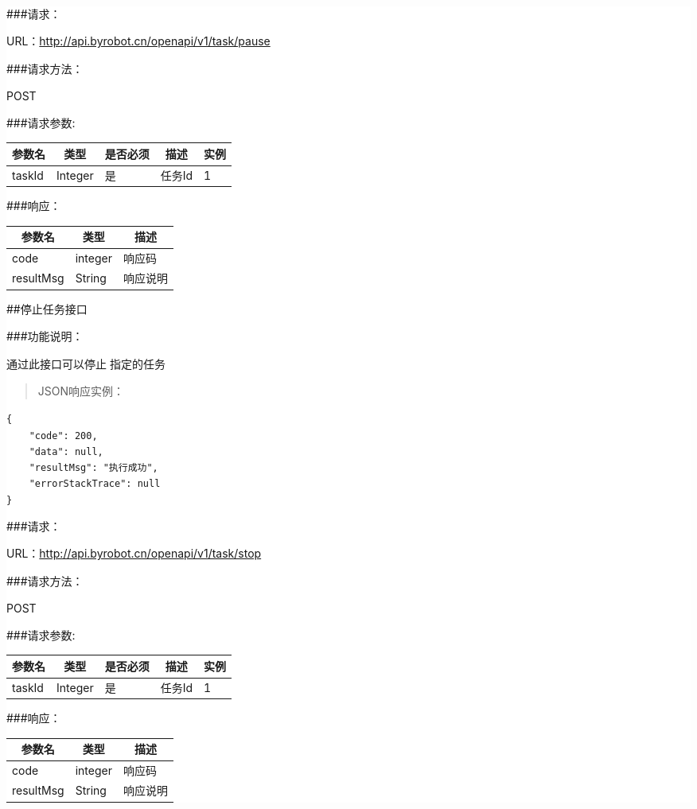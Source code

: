 ###请求：
 
 URL：http://api.byrobot.cn/openapi/v1/task/pause
 
###请求方法：
 
 POST
 
 
###请求参数:
 
 参数名 | 类型 | 是否必须 | 描述 | 实例 
 --------- | ------- |------- | ------ |----------
  taskId| Integer| 是 | 任务Id| 1 |
 
 
###响应：
 
 参数名 | 类型 | 描述 
 --------- | ------- |------
  code|integer | 响应码 |
  resultMsg| String | 响应说明 |

##停止任务接口
 
###功能说明：
 
 通过此接口可以停止  指定的任务
 
 >JSON响应实例：
 
 ```
 {
     "code": 200,
     "data": null,
     "resultMsg": "执行成功",
     "errorStackTrace": null
 }
 
 ```
 
###请求：
 
 URL：http://api.byrobot.cn/openapi/v1/task/stop
 
###请求方法：
 
 POST
 
 
###请求参数:
 
 参数名 | 类型 | 是否必须 | 描述 | 实例 
 --------- | ------- |------- | ------ |----------
  taskId| Integer| 是 | 任务Id| 1 |
 
 
###响应：
 
 参数名 | 类型 | 描述 
 --------- | ------- |------
  code|integer | 响应码 |
  resultMsg| String | 响应说明 |
